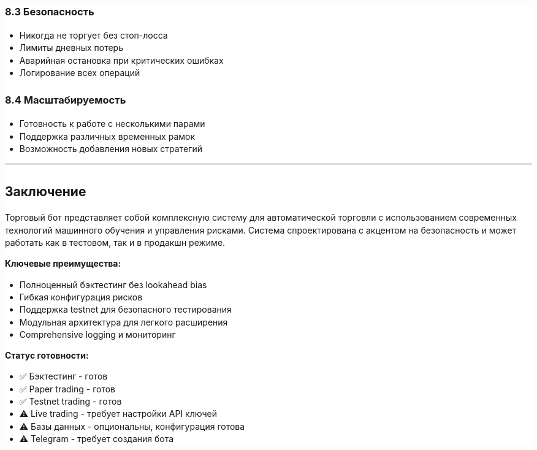 ### 8.3 Безопасность
- Никогда не торгует без стоп-лосса
- Лимиты дневных потерь
- Аварийная остановка при критических ошибках
- Логирование всех операций

### 8.4 Масштабируемость
- Готовность к работе с несколькими парами
- Поддержка различных временных рамок
- Возможность добавления новых стратегий

---

## Заключение

Торговый бот представляет собой комплексную систему для автоматической торговли с использованием современных технологий машинного обучения и управления рисками. Система спроектирована с акцентом на безопасность и может работать как в тестовом, так и в продакшн режиме.

**Ключевые преимущества:**
- Полноценный бэктестинг без lookahead bias
- Гибкая конфигурация рисков
- Поддержка testnet для безопасного тестирования
- Модульная архитектура для легкого расширения
- Comprehensive logging и мониторинг

**Статус готовности:**
- ✅ Бэктестинг - готов
- ✅ Paper trading - готов  
- ✅ Testnet trading - готов
- ⚠️ Live trading - требует настройки API ключей
- ⚠️ Базы данных - опциональны, конфигурация готова
- ⚠️ Telegram - требует создания бота
